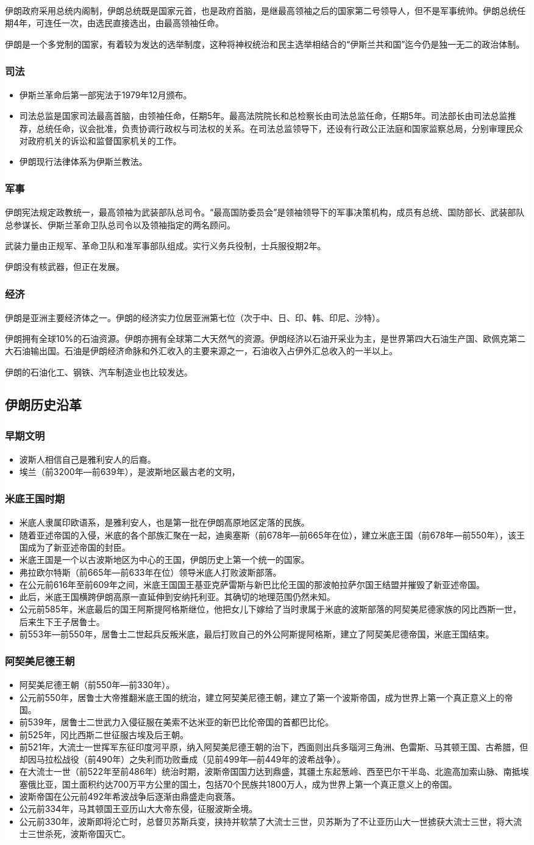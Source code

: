 伊朗政府采用总统内阁制，伊朗总统既是国家元首，也是政府首脑，是继最高领袖之后的国家第二号领导人，但不是军事统帅。伊朗总统任期4年，可连任一次，由选民直接选出，由最高领袖任命。

伊朗是一个多党制的国家，有着较为发达的选举制度，这种将神权统治和民主选举相结合的“伊斯兰共和国”迄今仍是独一无二的政治体制。

### 司法

- 伊斯兰革命后第一部宪法于1979年12月颁布。

- 司法总监是国家司法最高首脑，由领袖任命，任期5年。最高法院院长和总检察长由司法总监任命，任期5年。司法部长由司法总监推荐，总统任命，议会批准，负责协调行政权与司法权的关系。在司法总监领导下，还设有行政公正法庭和国家监察总局，分别审理民众对政府机关的诉讼和监督国家机关的工作。

- 伊朗现行法律体系为伊斯兰教法。

### 军事

伊朗宪法规定政教统一，最高领袖为武装部队总司令。“最高国防委员会”是领袖领导下的军事决策机构，成员有总统、国防部长、武装部队总参谋长、伊斯兰革命卫队总司令以及领袖指定的两名顾问。

武装力量由正规军、革命卫队和准军事部队组成。实行义务兵役制，士兵服役期2年。

伊朗没有核武器，但正在发展。

### 经济

伊朗是亚洲主要经济体之一。伊朗的经济实力位居亚洲第七位（次于中、日、印、韩、印尼、沙特）。

伊朗拥有全球10%的石油资源。伊朗亦拥有全球第二大天然气的资源。伊朗经济以石油开采业为主，是世界第四大石油生产国、欧佩克第二大石油输出国。石油是伊朗经济命脉和外汇收入的主要来源之一，石油收入占伊外汇总收入的一半以上。

伊朗的石油化工、钢铁、汽车制造业也比较发达。

## 伊朗历史沿革

### 早期文明

- 波斯人相信自己是雅利安人的后裔。
- 埃兰（前3200年—前639年），是波斯地区最古老的文明，

### 米底王国时期

- 米底人隶属印欧语系，是雅利安人，也是第一批在伊朗高原地区定落的民族。
- 随着亚述帝国的入侵，米底的各个部族汇聚在一起，迪奥塞斯（前678年—前665年在位），建立米底王国（前678年—前550年），该王国成为了新亚述帝国的封臣。
- 米底王国是一个以古波斯地区为中心的王国，伊朗历史上第一个统一的国家。
- 弗拉欧尔特斯（前665年—前633年在位）领导米底人打败波斯部落。
- 在公元前616年至前609年之间，米底王国国王基亚克萨雷斯与新巴比伦王国的那波帕拉萨尔国王结盟并摧毁了新亚述帝国。
- 此后，米底王国横跨伊朗高原一直延伸到安纳托利亚。其确切的地理范围仍然未知。
- 公元前585年，米底最后的国王阿斯提阿格斯继位，他把女儿下嫁给了当时隶属于米底的波斯部落的阿契美尼德家族的冈比西斯一世，后来生下王子居鲁士。
- 前553年—前550年，居鲁士二世起兵反叛米底，最后打败自己的外公阿斯提阿格斯，建立了阿契美尼德帝国，米底王国结束。

### 阿契美尼德王朝

- 阿契美尼德王朝（前550年—前330年）。
- 公元前550年，居鲁士大帝推翻米底王国的统治，建立阿契美尼德王朝，建立了第一个波斯帝国，成为世界上第一个真正意义上的帝国。
- 前539年，居鲁士二世武力入侵征服在美索不达米亚的新巴比伦帝国的首都巴比伦。
- 前525年，冈比西斯二世征服古埃及后王朝。
- 前521年，大流士一世挥军东征印度河平原，纳入阿契美尼德王朝的治下，西面则出兵多瑙河三角洲、色雷斯、马其顿王国、古希腊，但却因马拉松战役（前490年）之失利而功败垂成（见前499年—前449年的波希战争）。
- 在大流士一世（前522年至前486年）统治时期，波斯帝国国力达到鼎盛，其疆土东起葱岭、西至巴尔干半岛、北逾高加索山脉、南抵埃塞俄比亚，国土面积约达700万平方公里的国土，包括70个民族共1800万人，成为世界上第一个真正意义上的帝国。
- 波斯帝国在公元前492年希波战争后逐渐由鼎盛走向衰落。
- 公元前334年，马其顿国王亚历山大大帝东侵，征服波斯全境。
- 公元前330年，波斯即将沦亡时，总督贝苏斯兵变，挟持并软禁了大流士三世，贝苏斯为了不让亚历山大一世掳获大流士三世，将大流士三世杀死，波斯帝国灭亡。
